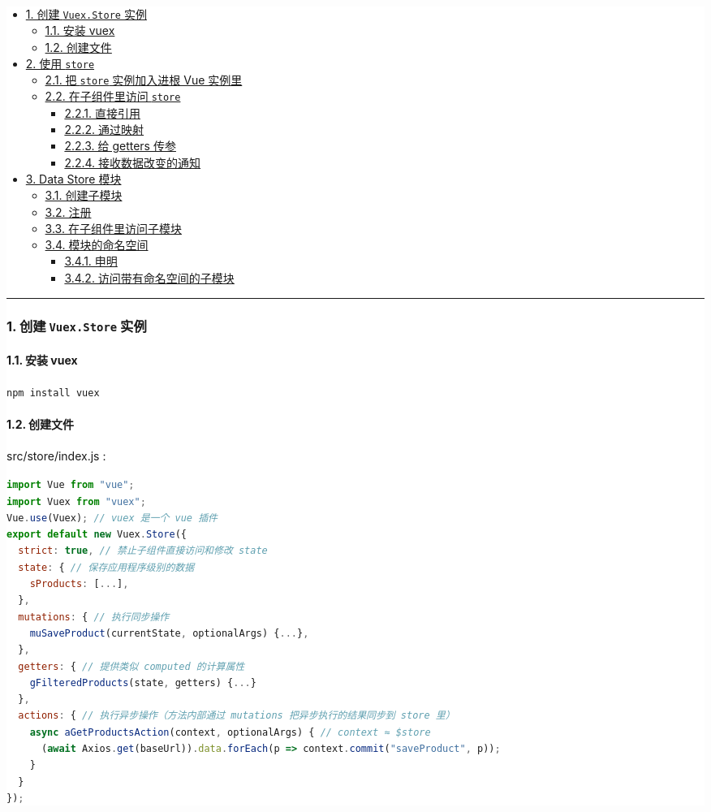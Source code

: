 



- [1. 创建 `Vuex.Store` 实例](#1-创建-vuexstore-实例)
  - [1.1. 安装 vuex](#11-安装-vuex)
  - [1.2. 创建文件](#12-创建文件)
- [2. 使用 `store`](#2-使用-store)
  - [2.1. 把 `store` 实例加入进根 Vue 实例里](#21-把-store-实例加入进根-vue-实例里)
  - [2.2. 在子组件里访问 `store`](#22-在子组件里访问-store)
    - [2.2.1. 直接引用](#221-直接引用)
    - [2.2.2. 通过映射](#222-通过映射)
    - [2.2.3. 给 getters 传参](#223-给-getters-传参)
    - [2.2.4. 接收数据改变的通知](#224-接收数据改变的通知)
- [3. Data Store 模块](#3-data-store-模块)
  - [3.1. 创建子模块](#31-创建子模块)
  - [3.2. 注册](#32-注册)
  - [3.3. 在子组件里访问子模块](#33-在子组件里访问子模块)
  - [3.4. 模块的命名空间](#34-模块的命名空间)
    - [3.4.1. 申明](#341-申明)
    - [3.4.2. 访问带有命名空间的子模块](#342-访问带有命名空间的子模块)



---

### 1. 创建 `Vuex.Store` 实例

#### 1.1. 安装 vuex

`npm install vuex`

#### 1.2. 创建文件

src/store/index.js :

```js
import Vue from "vue";
import Vuex from "vuex";
Vue.use(Vuex); // vuex 是一个 vue 插件
export default new Vuex.Store({
  strict: true, // 禁止子组件直接访问和修改 state
  state: { // 保存应用程序级别的数据
    sProducts: [...],
  },
  mutations: { // 执行同步操作
    muSaveProduct(currentState, optionalArgs) {...},
  },
  getters: { // 提供类似 computed 的计算属性
    gFilteredProducts(state, getters) {...}
  },
  actions: { // 执行异步操作（方法内部通过 mutations 把异步执行的结果同步到 store 里）
    async aGetProductsAction(context, optionalArgs) { // context ≈ $store
      (await Axios.get(baseUrl)).data.forEach(p => context.commit("saveProduct", p));
    }
  }
});
```

